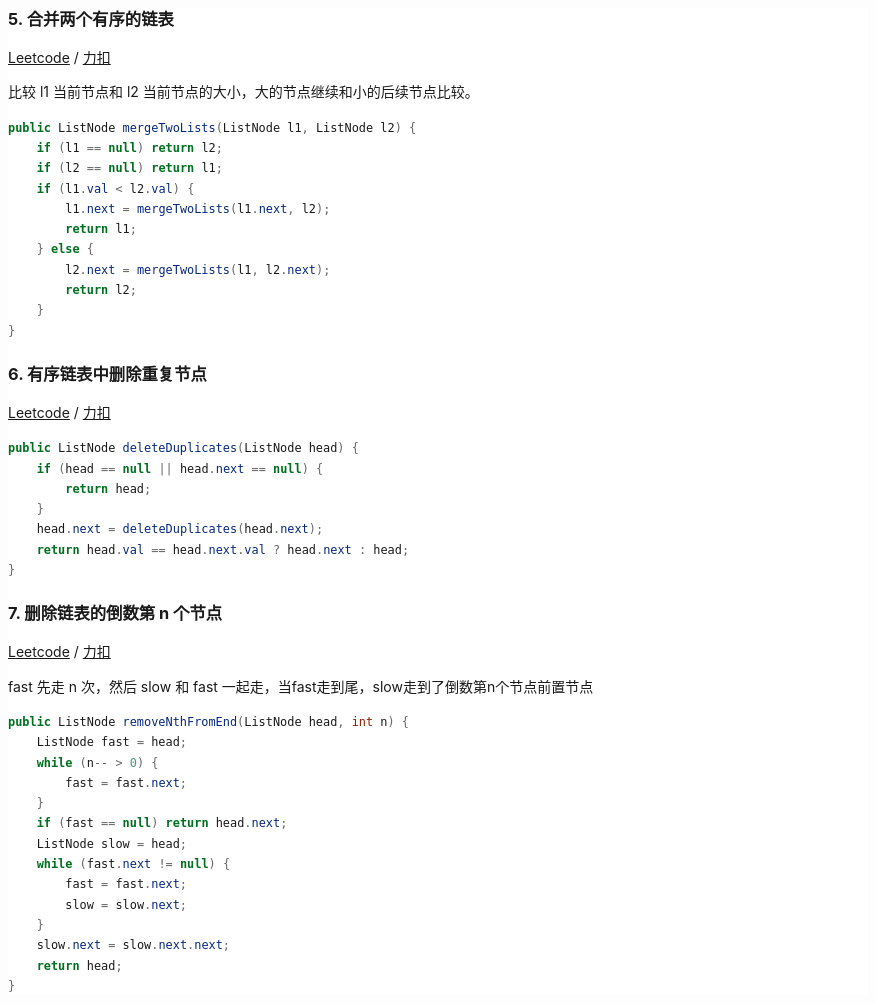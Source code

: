 



### 5. 合并两个有序的链表

[Leetcode](https://leetcode.com/problems/merge-two-sorted-lists/description/) / [力扣](https://leetcode-cn.com/problems/merge-two-sorted-lists/description/)

比较 l1 当前节点和 l2 当前节点的大小，大的节点继续和小的后续节点比较。

```java
public ListNode mergeTwoLists(ListNode l1, ListNode l2) {
    if (l1 == null) return l2;
    if (l2 == null) return l1;
    if (l1.val < l2.val) {
        l1.next = mergeTwoLists(l1.next, l2);
        return l1;
    } else {
        l2.next = mergeTwoLists(l1, l2.next);
        return l2;
    }
}
```



### 6. 有序链表中删除重复节点

[Leetcode](https://leetcode.com/problems/remove-duplicates-from-sorted-list/description/) / [力扣](https://leetcode-cn.com/problems/remove-duplicates-from-sorted-list/description/)

```java
public ListNode deleteDuplicates(ListNode head) {
    if (head == null || head.next == null) {
        return head;
    }
    head.next = deleteDuplicates(head.next);
    return head.val == head.next.val ? head.next : head;
}
```





### 7. 删除链表的倒数第 n 个节点

[Leetcode](https://leetcode.com/problems/remove-nth-node-from-end-of-list/description/) / [力扣](https://leetcode-cn.com/problems/remove-nth-node-from-end-of-list/description/)

fast 先走 n 次，然后 slow 和 fast 一起走，当fast走到尾，slow走到了倒数第n个节点前置节点

```java
public ListNode removeNthFromEnd(ListNode head, int n) {
    ListNode fast = head;
    while (n-- > 0) {
        fast = fast.next;
    }
    if (fast == null) return head.next;
    ListNode slow = head;
    while (fast.next != null) {
        fast = fast.next;
        slow = slow.next;
    }
    slow.next = slow.next.next;
    return head;
}
```

